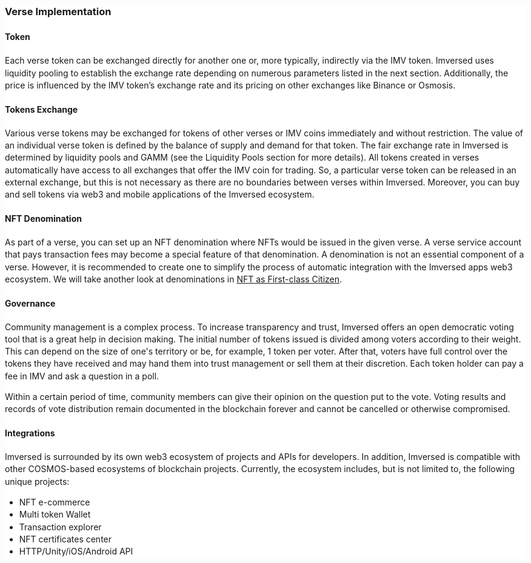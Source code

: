 ### Verse Implementation

#### Token

Each verse token can be exchanged directly for another one or, more typically, indirectly via the IMV token. Imversed uses liquidity pooling to establish the exchange rate depending on numerous parameters listed in the next section. Additionally, the price is influenced by the IMV token’s exchange rate and its pricing on other exchanges like Binance or Osmosis.

#### Tokens Exchange

Various verse tokens may be exchanged for tokens of other verses or IMV coins immediately and without restriction. The value of an individual verse token is defined by the balance of supply and demand for that token. The fair exchange rate in Imversed is determined by liquidity pools and GAMM (see the Liquidity Pools section for more details). All tokens created in verses automatically have access to all exchanges that offer the IMV coin for trading. So, a particular verse token can be released in an external exchange, but this is not necessary as there are no boundaries between verses within Imversed. Moreover, you can buy and sell tokens via web3 and mobile applications of the Imversed ecosystem.

#### NFT Denomination

As part of a verse, you can set up an NFT denomination where NFTs would be issued in the given verse. A verse service account that pays transaction fees may become a special feature of that denomination. A denomination is not an essential component of a verse. However, it is recommended to create one to simplify the process of automatic integration with the Imversed apps web3 ecosystem. We will take another look at denominations in [NFT as First-class Citizen](#NFT-as-First-class-Citizen).

#### Governance

Community management is a complex process. To increase transparency and trust, Imversed offers an open democratic voting tool that is a great help in decision making. The initial number of tokens issued is divided among voters according to their weight. This can depend on the size of one's territory or be, for example, 1 token per voter. After that, voters have full control over the tokens they have received and may hand them into trust management or sell them at their discretion. Each token holder can pay a fee in IMV and ask a question in a poll.

Within a certain period of time, community members can give their opinion on the question put to the vote. Voting results and records of vote distribution remain documented in the blockchain forever and cannot be cancelled or otherwise compromised.


#### Integrations

Imversed is surrounded by its own web3 ecosystem of projects and APIs for developers. In addition, Imversed is compatible with other COSMOS-based ecosystems of blockchain projects. Currently, the ecosystem includes, but is not limited to, the following unique projects:

- NFT e-commerce
- Multi token Wallet
- Transaction explorer
- NFT certificates center
- HTTP/Unity/iOS/Android API

